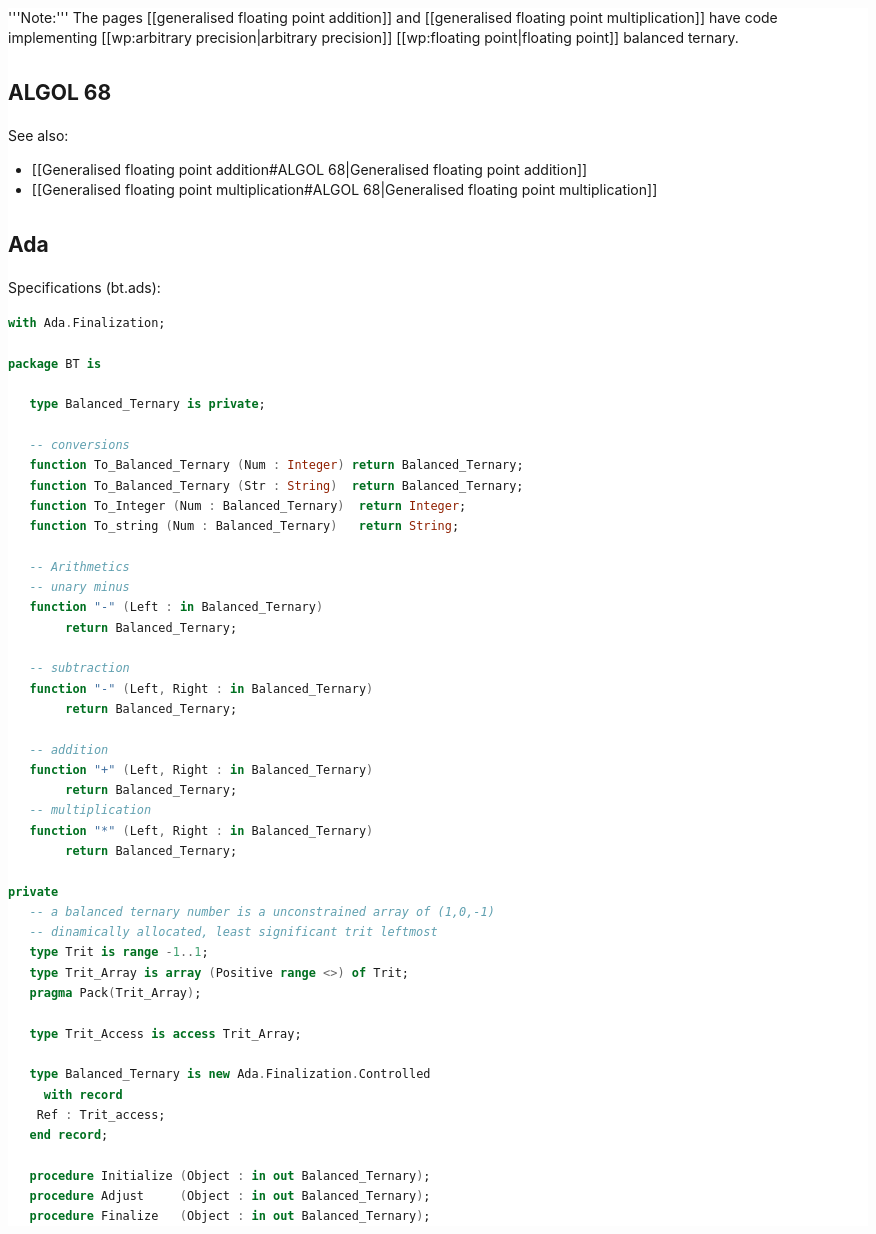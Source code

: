
'''Note:''' The pages [[generalised floating point addition]] and [[generalised floating point multiplication]] have code implementing [[wp:arbitrary precision|arbitrary precision]] [[wp:floating point|floating point]] balanced ternary.





## ALGOL 68

See also: 
* [[Generalised floating point addition#ALGOL 68|Generalised floating point addition]]
* [[Generalised floating point multiplication#ALGOL 68|Generalised floating point multiplication]]


## Ada

Specifications (bt.ads):

```Ada
with Ada.Finalization;

package BT is
   
   type Balanced_Ternary is private;
   
   -- conversions
   function To_Balanced_Ternary (Num : Integer) return Balanced_Ternary;
   function To_Balanced_Ternary (Str : String)  return Balanced_Ternary;
   function To_Integer (Num : Balanced_Ternary)  return Integer;
   function To_string (Num : Balanced_Ternary)   return String;
     
   -- Arithmetics
   -- unary minus
   function "-" (Left : in Balanced_Ternary)
		return Balanced_Ternary;
   
   -- subtraction
   function "-" (Left, Right : in Balanced_Ternary)
		return Balanced_Ternary;
   
   -- addition
   function "+" (Left, Right : in Balanced_Ternary)
		return Balanced_Ternary;
   -- multiplication
   function "*" (Left, Right : in Balanced_Ternary)
		return Balanced_Ternary;

private   
   -- a balanced ternary number is a unconstrained array of (1,0,-1) 
   -- dinamically allocated, least significant trit leftmost
   type Trit is range -1..1;
   type Trit_Array is array (Positive range <>) of Trit;
   pragma Pack(Trit_Array);
   
   type Trit_Access is access Trit_Array;
   
   type Balanced_Ternary is new Ada.Finalization.Controlled
     with record
	Ref : Trit_access;
   end record;
   
   procedure Initialize (Object : in out Balanced_Ternary);
   procedure Adjust     (Object : in out Balanced_Ternary);
   procedure Finalize   (Object : in out Balanced_Ternary);
```